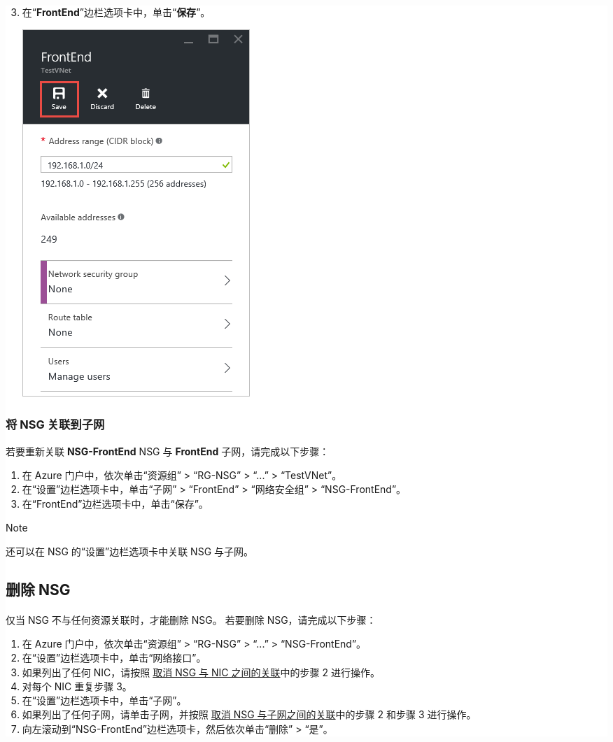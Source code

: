 3. 在“**FrontEnd**”边栏选项卡中，单击“**保存**”。

    ![Azure 门户 - NSG](./media/virtual-network-manage-nsg-arm-portal/figure15.png)

### <a name="associate-an-nsg-to-a-subnet"></a>将 NSG 关联到子网

若要重新关联 **NSG-FrontEnd** NSG 与 **FrontEnd** 子网，请完成以下步骤：

1. 在 Azure 门户中，依次单击“资源组” > “RG-NSG” > “...” > “TestVNet”。
2. 在“设置”边栏选项卡中，单击“子网” > “FrontEnd” > “网络安全组” > “NSG-FrontEnd”。
3. 在“FrontEnd”边栏选项卡中，单击“保存”。

> [!NOTE]
> 还可以在 NSG 的“设置”边栏选项卡中关联 NSG 与子网。
>

## <a name="delete-an-nsg"></a>删除 NSG
仅当 NSG 不与任何资源关联时，才能删除 NSG。 若要删除 NSG，请完成以下步骤：

1. 在 Azure 门户中，依次单击“资源组” > “RG-NSG” > “...” > “NSG-FrontEnd”。
2. 在“设置”边栏选项卡中，单击“网络接口”。
3. 如果列出了任何 NIC，请按照 [取消 NSG 与 NIC 之间的关联](#Dissociate-an-NSG-from-a-NIC)中的步骤 2 进行操作。
4. 对每个 NIC 重复步骤 3。
5. 在“设置”边栏选项卡中，单击“子网”。
6. 如果列出了任何子网，请单击子网，并按照 [取消 NSG 与子网之间的关联](#Dissociate-an-NSG-from-a-subnet)中的步骤 2 和步骤 3 进行操作。
7. 向左滚动到“NSG-FrontEnd”边栏选项卡，然后依次单击“删除” > “是”。
